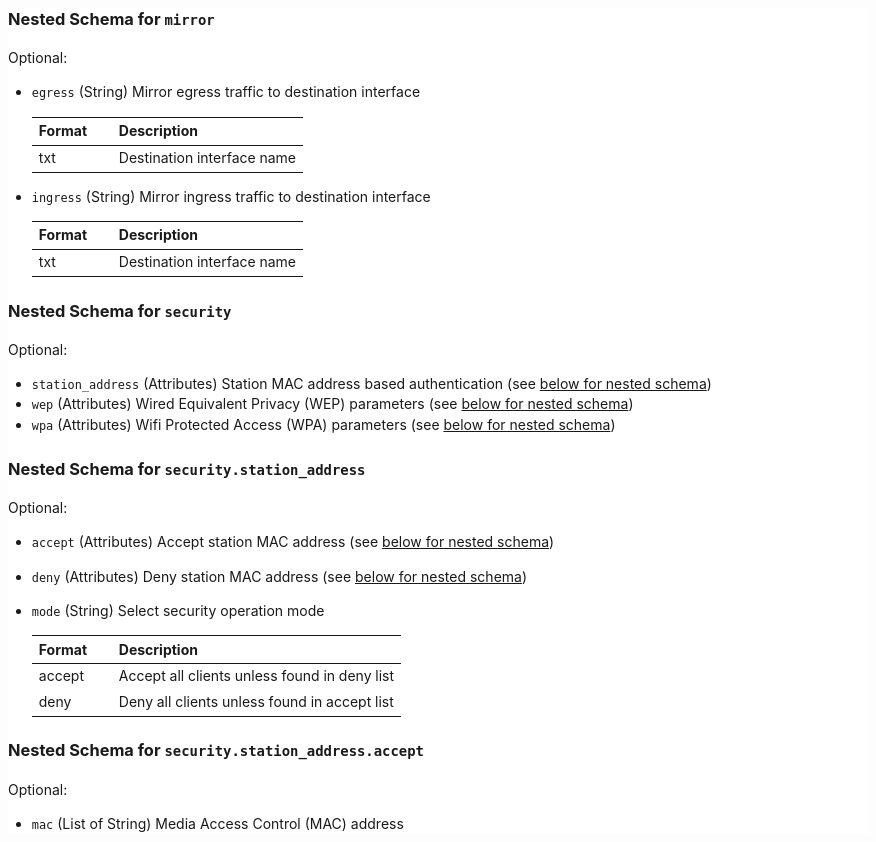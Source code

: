 

<a id="nestedatt--mirror"></a>
### Nested Schema for `mirror`

Optional:

- `egress` (String) Mirror egress traffic to destination interface

    |  Format  &emsp;|  Description                 |
    |----------|------------------------------|
    |  txt     &emsp;|  Destination interface name  |
- `ingress` (String) Mirror ingress traffic to destination interface

    |  Format  &emsp;|  Description                 |
    |----------|------------------------------|
    |  txt     &emsp;|  Destination interface name  |


<a id="nestedatt--security"></a>
### Nested Schema for `security`

Optional:

- `station_address` (Attributes) Station MAC address based authentication (see [below for nested schema](#nestedatt--security--station_address))
- `wep` (Attributes) Wired Equivalent Privacy (WEP) parameters (see [below for nested schema](#nestedatt--security--wep))
- `wpa` (Attributes) Wifi Protected Access (WPA) parameters (see [below for nested schema](#nestedatt--security--wpa))

<a id="nestedatt--security--station_address"></a>
### Nested Schema for `security.station_address`

Optional:

- `accept` (Attributes) Accept station MAC address (see [below for nested schema](#nestedatt--security--station_address--accept))
- `deny` (Attributes) Deny station MAC address (see [below for nested schema](#nestedatt--security--station_address--deny))
- `mode` (String) Select security operation mode

    |  Format  &emsp;|  Description                                   |
    |----------|------------------------------------------------|
    |  accept  &emsp;|  Accept all clients unless found in deny list  |
    |  deny    &emsp;|  Deny all clients unless found in accept list  |

<a id="nestedatt--security--station_address--accept"></a>
### Nested Schema for `security.station_address.accept`

Optional:

- `mac` (List of String) Media Access Control (MAC) address
